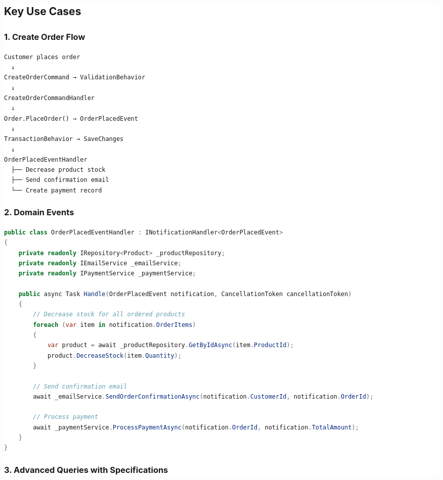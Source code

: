 ## Key Use Cases

### 1. Create Order Flow

```
Customer places order
  ↓
CreateOrderCommand → ValidationBehavior
  ↓
CreateOrderCommandHandler
  ↓
Order.PlaceOrder() → OrderPlacedEvent
  ↓
TransactionBehavior → SaveChanges
  ↓
OrderPlacedEventHandler
  ├── Decrease product stock
  ├── Send confirmation email
  └── Create payment record
```

### 2. Domain Events

```csharp
public class OrderPlacedEventHandler : INotificationHandler<OrderPlacedEvent>
{
    private readonly IRepository<Product> _productRepository;
    private readonly IEmailService _emailService;
    private readonly IPaymentService _paymentService;

    public async Task Handle(OrderPlacedEvent notification, CancellationToken cancellationToken)
    {
        // Decrease stock for all ordered products
        foreach (var item in notification.OrderItems)
        {
            var product = await _productRepository.GetByIdAsync(item.ProductId);
            product.DecreaseStock(item.Quantity);
        }

        // Send confirmation email
        await _emailService.SendOrderConfirmationAsync(notification.CustomerId, notification.OrderId);

        // Process payment
        await _paymentService.ProcessPaymentAsync(notification.OrderId, notification.TotalAmount);
    }
}
```

### 3. Advanced Queries with Specifications
